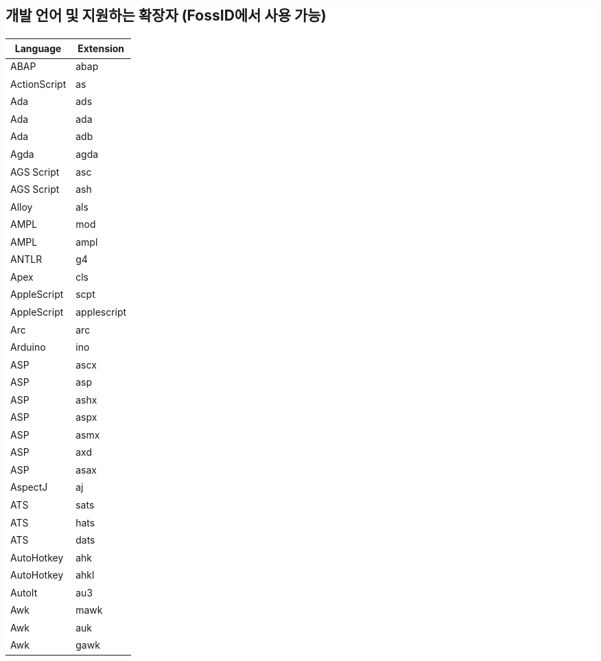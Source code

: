 ## 개발 언어 및 지원하는 확장자                              (FossID에서 사용 가능)

| **Language**                   | **Extension**         |
| ------------------------------ | --------------------- |
| ABAP                           | abap                  |
| ActionScript                   | as                    |
| Ada                            | ads                   |
| Ada                            | ada                   |
| Ada                            | adb                   |
| Agda                           | agda                  |
| AGS Script                     | asc                   |
| AGS Script                     | ash                   |
| Alloy                          | als                   |
| AMPL                           | mod                   |
| AMPL                           | ampl                  |
| ANTLR                          | g4                    |
| Apex                           | cls                   |
| AppleScript                    | scpt                  |
| AppleScript                    | applescript           |
| Arc                            | arc                   |
| Arduino                        | ino                   |
| ASP                            | ascx                  |
| ASP                            | asp                   |
| ASP                            | ashx                  |
| ASP                            | aspx                  |
| ASP                            | asmx                  |
| ASP                            | axd                   |
| ASP                            | asax                  |
| AspectJ                        | aj                    |
| ATS                            | sats                  |
| ATS                            | hats                  |
| ATS                            | dats                  |
| AutoHotkey                     | ahk                   |
| AutoHotkey                     | ahkl                  |
| AutoIt                         | au3                   |
| Awk                            | mawk                  |
| Awk                            | auk                   |
| Awk                            | gawk                  |
